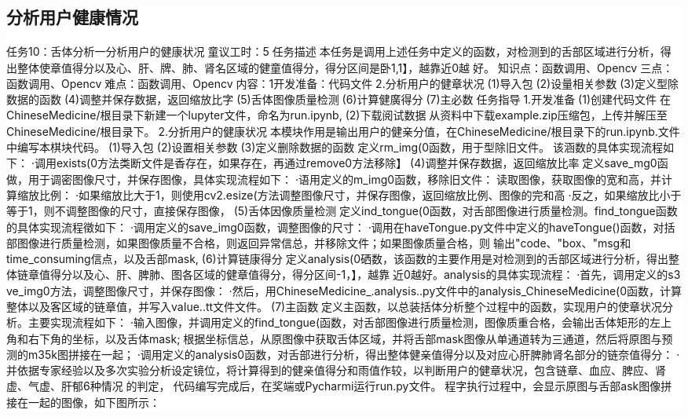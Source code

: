 ## 分析用户健康情况

任务10：舌体分析一分析用户的健康状况
童议工时：5
任务描述
本任务是调用上述任务中定义的函数，对检测到的舌部区域进行分析，得出整体使章值得分以及心、肝、牌、肺、肾名区域的健童值得分，得分区间是卧1,1】，越靠近0越
好。
知识点：函数调用、Opencv
三点：函数调用、Opencv
难点：函数调用、Opencv
内容：1开发准备：代码文件
2.分析用户的健章状况
(1)导入包
(2)设量相关参数
(3)定义型除数据的函数
(4)调整并保存数据，返回缩放比字
(5)舌体图像质量检测
(6)计算健廣得分
(7)主必数
任务指导
1.开发准备
(1)创建代码文件
在ChineseMedicine/根目录下新建一个lupyter文件，命名为run.ipynb,
(2)下载阅试数据
从资料中下载example.zip压缩包，上传并解压至ChineseMedicine/根目录下。
2.分折用户的健康状况
本模块作用是输出用户的健亲分值，在ChineseMedicine/根目录下的run.ipynb.文件中编写本棋块代码。
(1)导入包
(2)设置相关参数
(3)定义删除数据的函数
定义rm_img(0函数，用于型除旧文件。
该涵数的具体实现流程如下：
·调用exists(0方法类断文件是香存在，如果存在，再通过remove0方法移除】
(4)调整并保存数据，返回缩放比率
定义save_mg0函做，用于调密图像尺寸，并保存图像，具体实现流程如下：
·语用定义的m_img0函数，移除旧文件：
读取图像，获取图像的宽和高，并计算缩放比例：
·如果缩放比大于1，则使用cv2.esize(方法调整图像尺寸，并保存图像，返回缩放比例、图像的完和高
·反之，如果缩放比小于等于1，则不调整图像的尺寸，直接保存图像，
(5)舌体因像质量检测
定义ind_tongue(0函数，对舌部图像进行质量检测。find_tongue函数的具体实现流程徵如下：
·调用定义的save_img0函数，调整图像的尺寸：
·调用在haveTongue.py文件中定义的haveTongue()函数，对括部图像进行质量检测，如果图像质量不合格，则返回异常信总，并移除文件；如果图像质量合格，则
输出"code、"box、"msg和time_consuming信点，以及舌部mask,
(6)计算链康得分
定义analysis(0硒数，该函数的主要作用是对检测到的舌部区域进行分析，得出整体链章值得分以及心、肝、脾肺、图各区域的健章值得分，得分区间-1，】，越靠
近0越好。analysis的具体实现流程：
·首先，调用定义的s3 ve_img0方法，调整图像尺寸，并保存图像：
·然后，用ChineseMedicine_.analysis..py文件中的analysis_ChineseMedicine(0函数，计算整体以及客区域的链章值，并写入vaIue..tt文件文件。
(7)主函数
定义主函数，以总装括体分析整个过程中的函数，实现用户的使章状况分析。主要实现流程如下：
·输入图像，并调用定义的find_tongue(函数，对舌部图像进行质量检测，图像质重合格，会输出舌体矩形的左上角和右下角的坐标，以及舌体mask;
根据坐标信总，从原图像中获取舌体区域，并将舌部mask图像从单通道转为三通道，然后将原图与预测的m35k图拼接在一起；
·调用定义的analysis0函数，对舌部进行分析，得出整体健亲值得分以及对应心肝脾肺肾名部分的链奈值得分：
·并依据专家经验以及多次实验分析设定镜位，将计算得到的健亲值得分和雨值作较，以判断用户的健章状况，包含链章、血应、脾应、肾虚、气虚、肝郁6种情况
的判定，
代码编写完成后，在奖端或Pycharmi运行run.py文件。
程字执行过程中，会显示原图与舌部ask图像拼接在一起的图像，如下图所示：
